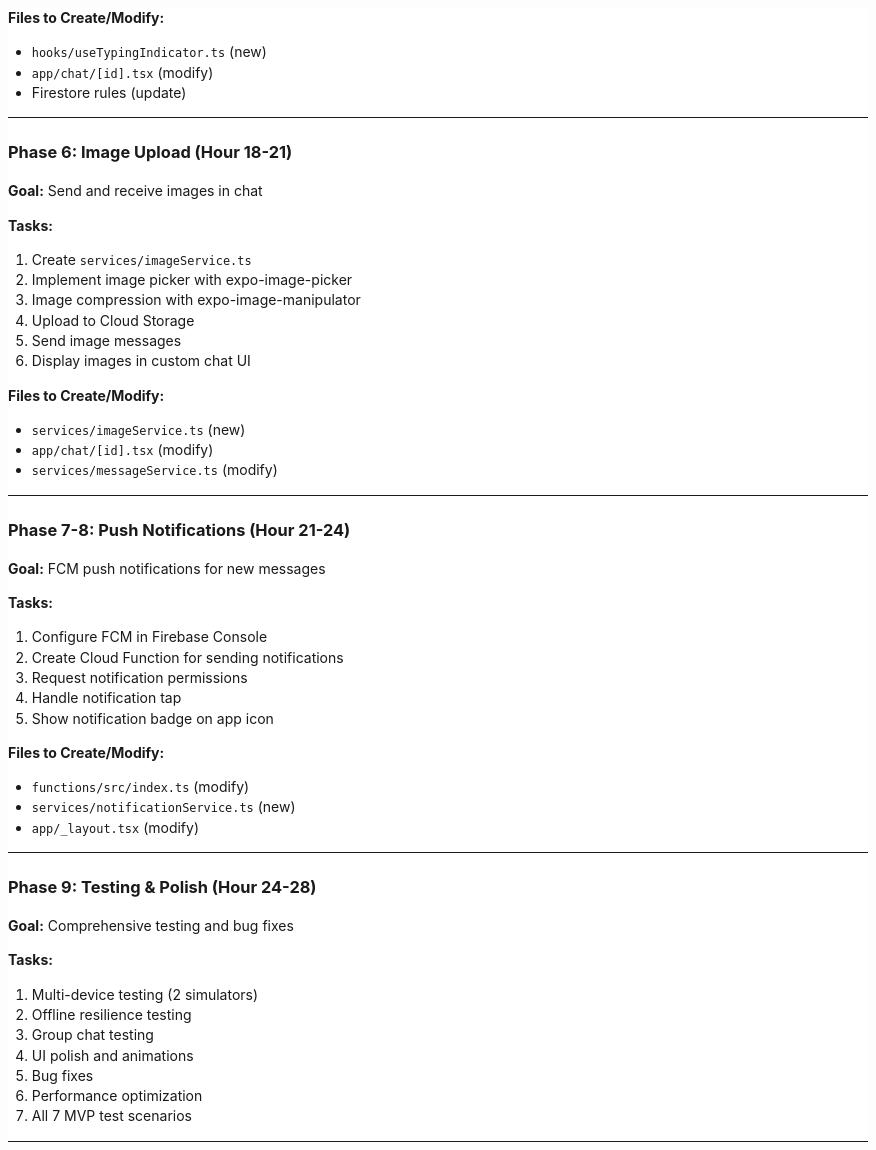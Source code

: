 **Files to Create/Modify:**
- `hooks/useTypingIndicator.ts` (new)
- `app/chat/[id].tsx` (modify)
- Firestore rules (update)

---

### Phase 6: Image Upload (Hour 18-21)
**Goal:** Send and receive images in chat

**Tasks:**
1. Create `services/imageService.ts`
2. Implement image picker with expo-image-picker
3. Image compression with expo-image-manipulator
4. Upload to Cloud Storage
5. Send image messages
6. Display images in custom chat UI

**Files to Create/Modify:**
- `services/imageService.ts` (new)
- `app/chat/[id].tsx` (modify)
- `services/messageService.ts` (modify)

---

### Phase 7-8: Push Notifications (Hour 21-24)
**Goal:** FCM push notifications for new messages

**Tasks:**
1. Configure FCM in Firebase Console
2. Create Cloud Function for sending notifications
3. Request notification permissions
4. Handle notification tap
5. Show notification badge on app icon

**Files to Create/Modify:**
- `functions/src/index.ts` (modify)
- `services/notificationService.ts` (new)
- `app/_layout.tsx` (modify)

---

### Phase 9: Testing & Polish (Hour 24-28)
**Goal:** Comprehensive testing and bug fixes

**Tasks:**
1. Multi-device testing (2 simulators)
2. Offline resilience testing
3. Group chat testing
4. UI polish and animations
5. Bug fixes
6. Performance optimization
7. All 7 MVP test scenarios

---